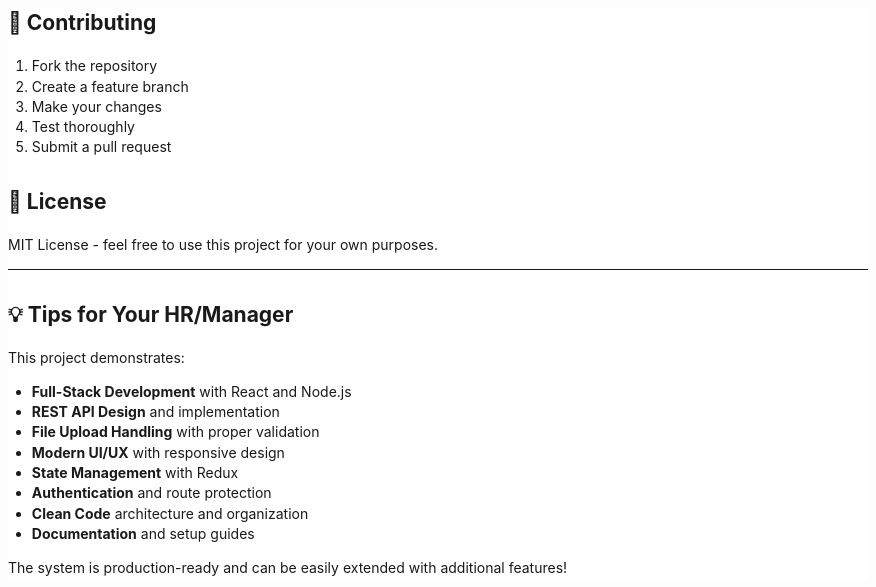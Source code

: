 ## 🤝 Contributing

1. Fork the repository
2. Create a feature branch
3. Make your changes
4. Test thoroughly
5. Submit a pull request

## 📄 License

MIT License - feel free to use this project for your own purposes.

---

## 💡 Tips for Your HR/Manager

This project demonstrates:
- **Full-Stack Development** with React and Node.js
- **REST API Design** and implementation
- **File Upload Handling** with proper validation
- **Modern UI/UX** with responsive design
- **State Management** with Redux
- **Authentication** and route protection
- **Clean Code** architecture and organization
- **Documentation** and setup guides

The system is production-ready and can be easily extended with additional features!
